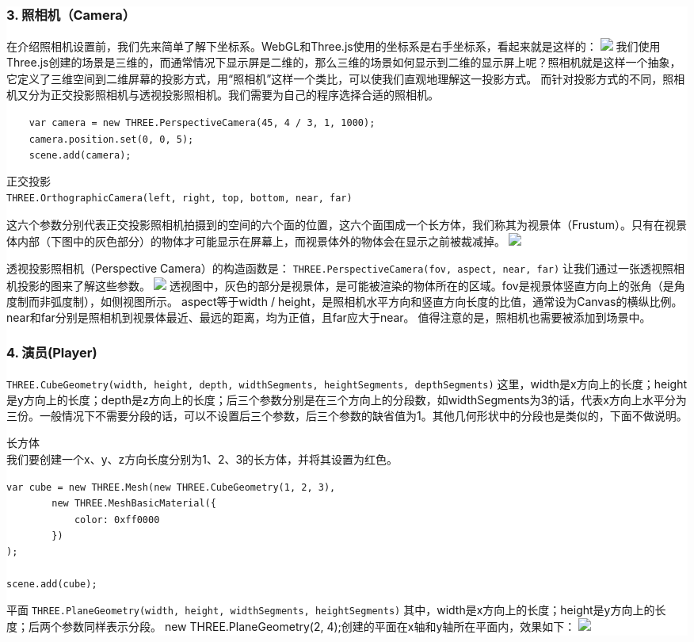 ### 3. 照相机（Camera）
在介绍照相机设置前，我们先来简单了解下坐标系。WebGL和Three.js使用的坐标系是右手坐标系，看起来就是这样的：
![](http://static.xiaomo.info/images/xyz.png)
我们使用Three.js创建的场景是三维的，而通常情况下显示屏是二维的，那么三维的场景如何显示到二维的显示屏上呢？照相机就是这样一个抽象，它定义了三维空间到二维屏幕的投影方式，用“照相机”这样一个类比，可以使我们直观地理解这一投影方式。
而针对投影方式的不同，照相机又分为正交投影照相机与透视投影照相机。我们需要为自己的程序选择合适的照相机。

```
    var camera = new THREE.PerspectiveCamera(45, 4 / 3, 1, 1000);
    camera.position.set(0, 0, 5);
    scene.add(camera);
```

正交投影   
`THREE.OrthographicCamera(left, right, top, bottom, near, far)`

这六个参数分别代表正交投影照相机拍摄到的空间的六个面的位置，这六个面围成一个长方体，我们称其为视景体（Frustum）。只有在视景体内部（下图中的灰色部分）的物体才可能显示在屏幕上，而视景体外的物体会在显示之前被裁减掉。
![](http://static.xiaomo.info/images/zhengjiao.png)

透视投影照相机（Perspective Camera）的构造函数是：
`THREE.PerspectiveCamera(fov, aspect, near, far)`
让我们通过一张透视照相机投影的图来了解这些参数。
![](http://static.xiaomo.info/images/toushi.png)
透视图中，灰色的部分是视景体，是可能被渲染的物体所在的区域。fov是视景体竖直方向上的张角（是角度制而非弧度制），如侧视图所示。
aspect等于width / height，是照相机水平方向和竖直方向长度的比值，通常设为Canvas的横纵比例。
near和far分别是照相机到视景体最近、最远的距离，均为正值，且far应大于near。
值得注意的是，照相机也需要被添加到场景中。

### 4. 演员(Player)
`THREE.CubeGeometry(width, height, depth, widthSegments, heightSegments, depthSegments)`
这里，width是x方向上的长度；height是y方向上的长度；depth是z方向上的长度；后三个参数分别是在三个方向上的分段数，如widthSegments为3的话，代表x方向上水平分为三份。一般情况下不需要分段的话，可以不设置后三个参数，后三个参数的缺省值为1。其他几何形状中的分段也是类似的，下面不做说明。

长方体  
我们要创建一个x、y、z方向长度分别为1、2、3的长方体，并将其设置为红色。

```
var cube = new THREE.Mesh(new THREE.CubeGeometry(1, 2, 3),
        new THREE.MeshBasicMaterial({
            color: 0xff0000
        })
);

scene.add(cube);
```


平面
`THREE.PlaneGeometry(width, height, widthSegments, heightSegments)`
其中，width是x方向上的长度；height是y方向上的长度；后两个参数同样表示分段。
new THREE.PlaneGeometry(2, 4);创建的平面在x轴和y轴所在平面内，效果如下：
![](http://static.xiaomo.info/images/pingmian.png)
